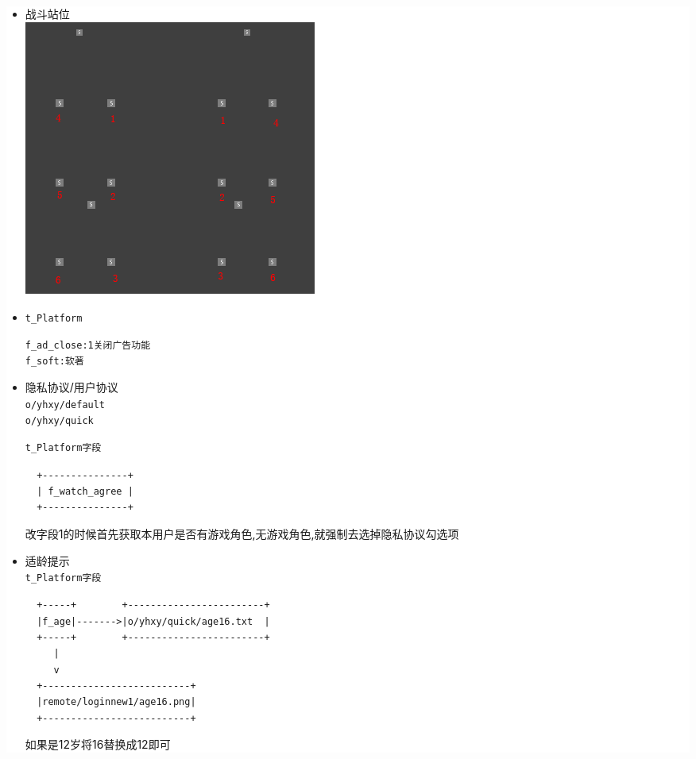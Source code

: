* 战斗站位  
![](img/2.png)   

* `t_Platform`

	`f_ad_close:1关闭广告功能`  
	`f_soft:软著`  

* 隐私协议/用户协议  
	`o/yhxy/default`  
	`o/yhxy/quick`  

	`t_Platform字段`  

		+---------------+
		| f_watch_agree |
		+---------------+

	改字段1的时候首先获取本用户是否有游戏角色,无游戏角色,就强制去选掉隐私协议勾选项  


* 适龄提示  
	`t_Platform字段`  

		+-----+        +------------------------+
		|f_age|------->|o/yhxy/quick/age16.txt  |
		+-----+        +------------------------+
           |
           v
		+--------------------------+
		|remote/loginnew1/age16.png|
		+--------------------------+
   
   如果是12岁将16替换成12即可  

